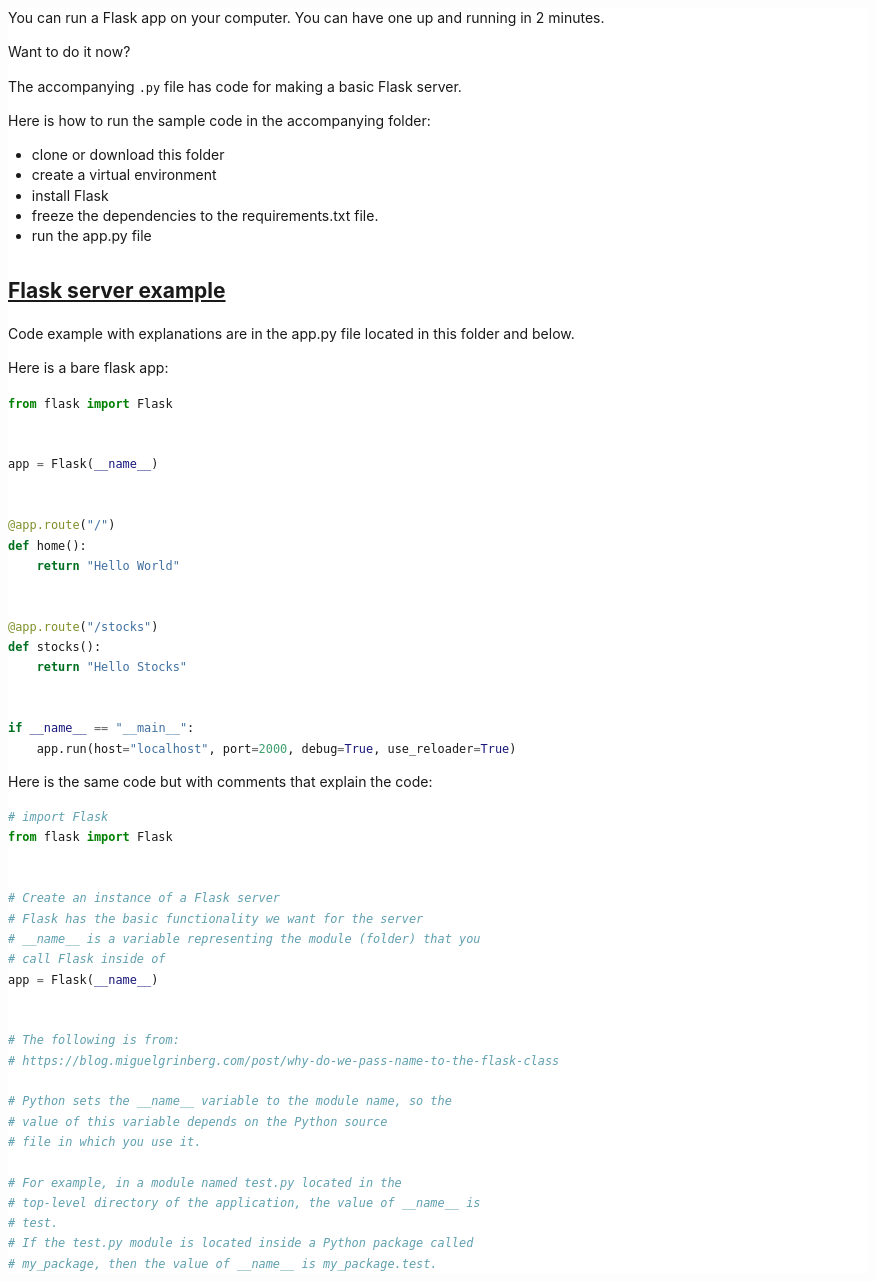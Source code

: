 You can run a Flask app on your computer. You can have one up and running in 2 minutes.

Want to do it now? 

The accompanying `.py` file has code for making a basic Flask server.

Here is how to run the sample code in the accompanying folder:

- clone or download this folder
- create a virtual environment
- install Flask  
- freeze the dependencies to the requirements.txt file. 
- run the app.py file   

## [Flask server example](flask-server-example)

Code example with explanations are in the app.py file located in this folder and below.

Here is a bare flask app:


```python
from flask import Flask


app = Flask(__name__)


@app.route("/")
def home():
    return "Hello World"


@app.route("/stocks")
def stocks():
    return "Hello Stocks"


if __name__ == "__main__":
    app.run(host="localhost", port=2000, debug=True, use_reloader=True)
```

Here is the same code but with comments that explain the code:

```python
# import Flask
from flask import Flask


# Create an instance of a Flask server
# Flask has the basic functionality we want for the server
# __name__ is a variable representing the module (folder) that you 
# call Flask inside of
app = Flask(__name__)


# The following is from: 
# https://blog.miguelgrinberg.com/post/why-do-we-pass-name-to-the-flask-class

# Python sets the __name__ variable to the module name, so the 
# value of this variable depends on the Python source 
# file in which you use it.

# For example, in a module named test.py located in the  
# top-level directory of the application, the value of __name__ is
# test.
# If the test.py module is located inside a Python package called  
# my_package, then the value of __name__ is my_package.test.
```